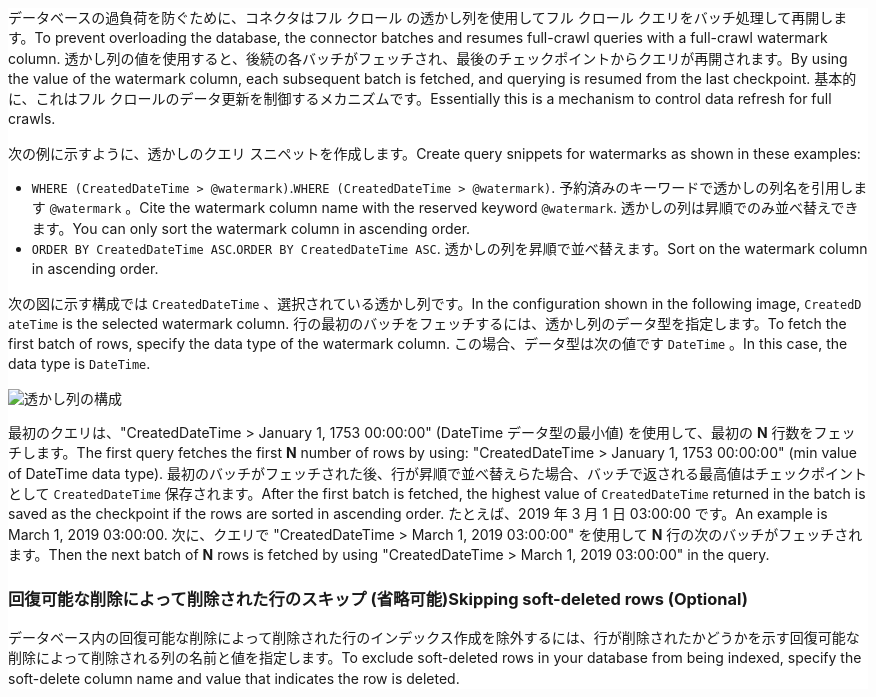 <span data-ttu-id="7e445-193">データベースの過負荷を防ぐために、コネクタはフル クロール の透かし列を使用してフル クロール クエリをバッチ処理して再開します。</span><span class="sxs-lookup"><span data-stu-id="7e445-193">To prevent overloading the database, the connector batches and resumes full-crawl queries with a full-crawl watermark column.</span></span> <span data-ttu-id="7e445-194">透かし列の値を使用すると、後続の各バッチがフェッチされ、最後のチェックポイントからクエリが再開されます。</span><span class="sxs-lookup"><span data-stu-id="7e445-194">By using the value of the watermark column, each subsequent batch is fetched, and querying is resumed from the last checkpoint.</span></span> <span data-ttu-id="7e445-195">基本的に、これはフル クロールのデータ更新を制御するメカニズムです。</span><span class="sxs-lookup"><span data-stu-id="7e445-195">Essentially this is a mechanism to control data refresh for full crawls.</span></span>

<span data-ttu-id="7e445-196">次の例に示すように、透かしのクエリ スニペットを作成します。</span><span class="sxs-lookup"><span data-stu-id="7e445-196">Create query snippets for watermarks as shown in these examples:</span></span>

* <span data-ttu-id="7e445-197">`WHERE (CreatedDateTime > @watermark)`.</span><span class="sxs-lookup"><span data-stu-id="7e445-197">`WHERE (CreatedDateTime > @watermark)`.</span></span> <span data-ttu-id="7e445-198">予約済みのキーワードで透かしの列名を引用します `@watermark` 。</span><span class="sxs-lookup"><span data-stu-id="7e445-198">Cite the watermark column name with the reserved keyword `@watermark`.</span></span> <span data-ttu-id="7e445-199">透かしの列は昇順でのみ並べ替えできます。</span><span class="sxs-lookup"><span data-stu-id="7e445-199">You can only sort the watermark column in ascending order.</span></span>
* <span data-ttu-id="7e445-200">`ORDER BY CreatedDateTime ASC`.</span><span class="sxs-lookup"><span data-stu-id="7e445-200">`ORDER BY CreatedDateTime ASC`.</span></span> <span data-ttu-id="7e445-201">透かしの列を昇順で並べ替えます。</span><span class="sxs-lookup"><span data-stu-id="7e445-201">Sort on the watermark column in ascending order.</span></span>

<span data-ttu-id="7e445-202">次の図に示す構成では `CreatedDateTime` 、選択されている透かし列です。</span><span class="sxs-lookup"><span data-stu-id="7e445-202">In the configuration shown in the following image, `CreatedDateTime` is the selected watermark column.</span></span> <span data-ttu-id="7e445-203">行の最初のバッチをフェッチするには、透かし列のデータ型を指定します。</span><span class="sxs-lookup"><span data-stu-id="7e445-203">To fetch the first batch of rows, specify the data type of the watermark column.</span></span> <span data-ttu-id="7e445-204">この場合、データ型は次の値です `DateTime` 。</span><span class="sxs-lookup"><span data-stu-id="7e445-204">In this case, the data type is `DateTime`.</span></span>

![透かし列の構成](media/MSSQL-watermark.png)

<span data-ttu-id="7e445-206">最初のクエリは、"CreatedDateTime > January 1, 1753 00:00:00" (DateTime データ型の最小値) を使用して、最初の **N** 行数をフェッチします。</span><span class="sxs-lookup"><span data-stu-id="7e445-206">The first query fetches the first **N** number of rows by using: "CreatedDateTime > January 1, 1753 00:00:00" (min value of DateTime data type).</span></span> <span data-ttu-id="7e445-207">最初のバッチがフェッチされた後、行が昇順で並べ替えらた場合、バッチで返される最高値はチェックポイントとして `CreatedDateTime` 保存されます。</span><span class="sxs-lookup"><span data-stu-id="7e445-207">After the first batch is fetched, the highest value of `CreatedDateTime` returned in the batch is saved as the checkpoint if the rows are sorted in ascending order.</span></span> <span data-ttu-id="7e445-208">たとえば、2019 年 3 月 1 日 03:00:00 です。</span><span class="sxs-lookup"><span data-stu-id="7e445-208">An example is March 1, 2019 03:00:00.</span></span> <span data-ttu-id="7e445-209">次に、クエリで "CreatedDateTime > March 1, 2019 03:00:00" を使用して **N** 行の次のバッチがフェッチされます。</span><span class="sxs-lookup"><span data-stu-id="7e445-209">Then the next batch of **N** rows is fetched by using "CreatedDateTime > March 1, 2019 03:00:00" in the query.</span></span>

### <a name="skipping-soft-deleted-rows-optional"></a><span data-ttu-id="7e445-210">回復可能な削除によって削除された行のスキップ (省略可能)</span><span class="sxs-lookup"><span data-stu-id="7e445-210">Skipping soft-deleted rows (Optional)</span></span>

<span data-ttu-id="7e445-211">データベース内の回復可能な削除によって削除された行のインデックス作成を除外するには、行が削除されたかどうかを示す回復可能な削除によって削除される列の名前と値を指定します。</span><span class="sxs-lookup"><span data-stu-id="7e445-211">To exclude soft-deleted rows in your database from being indexed, specify the soft-delete column name and value that indicates the row is deleted.</span></span>
